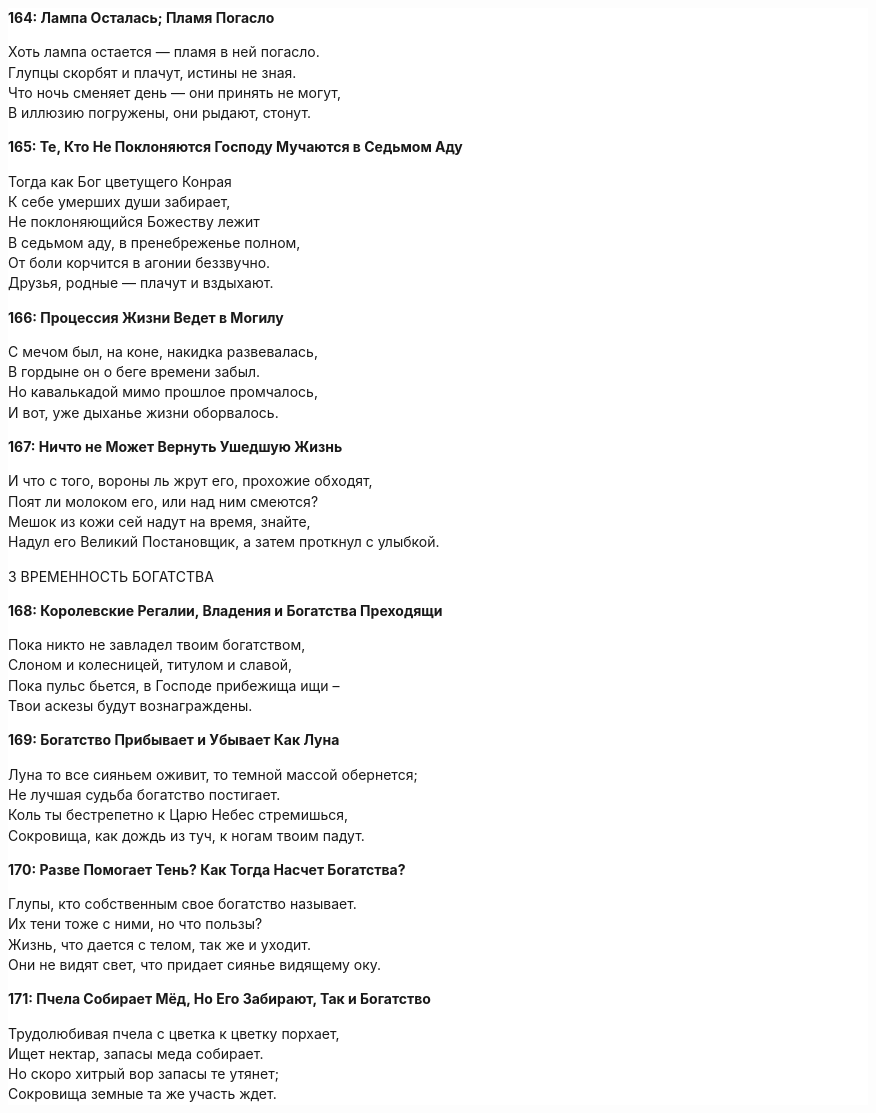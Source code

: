 **164: Лампа Осталась; Пламя Погасло** 

 Хоть лампа остается — пламя в ней погасло.  
 Глупцы скорбят и плачут, истины не зная.  
 Что ночь сменяет день — они принять не могут,  
 В иллюзию погружены, они рыдают, стонут.

 **165: Те, Кто Не Поклоняются Господу Мучаются в Седьмом Аду** 

 Тогда как Бог цветущего Конрая  
 К себе умерших души забирает,  
 Не поклоняющийся Божеству лежит  
 В седьмом аду, в пренебреженье полном,  
 От боли корчится в агонии беззвучно.  
 Друзья, родные — плачут и вздыхают.

**166: Процессия Жизни Ведет в Могилу** 

 С мечом был, на коне, накидка развевалась,  
 В гордыне он о беге времени забыл.  
 Но кавалькадой мимо прошлое промчалось,  
 И вот, уже дыханье жизни оборвалось.

**167: Ничто не Может Вернуть Ушедшую Жизнь** 

 И что с того, вороны ль жрут его, прохожие обходят,  
 Поят ли молоком его, или над ним смеются?  
 Мешок из кожи сей надут на время, знайте,  
 Надул его Великий Постановщик, а затем проткнул с улыбкой.

 3 ВРЕМЕННОСТЬ БОГАТСТВА

**168: Королевские Регалии, Владения и Богатства Преходящи** 

 Пока никто не завладел твоим богатством,  
 Слоном и колесницей, титулом и славой,  
 Пока пульс бьется, в Господе прибежища ищи –  
 Твои аскезы будут вознаграждены.

**169: Богатство Прибывает и Убывает Как Луна** 

 Луна то все сияньем оживит, то темной массой обернется;  
 Не лучшая судьба богатство постигает.  
 Коль ты бестрепетно к Царю Небес стремишься,  
 Сокровища, как дождь из туч, к ногам твоим падут.

**170: Разве Помогает Тень? Как Тогда Насчет Богатства?** 

 Глупы, кто собственным свое богатство называет.  
 Их тени тоже с ними, но что пользы?  
 Жизнь, что дается с телом, так же и уходит.  
 Они не видят свет, что придает сиянье видящему оку.

**171: Пчела Собирает Мёд, Но Его Забирают, Так и Богатство** 

 Трудолюбивая пчела с цветка к цветку порхает,  
 Ищет нектар, запасы меда собирает.  
 Но скоро хитрый вор запасы те утянет;  
 Сокровища земные та же участь ждет.
